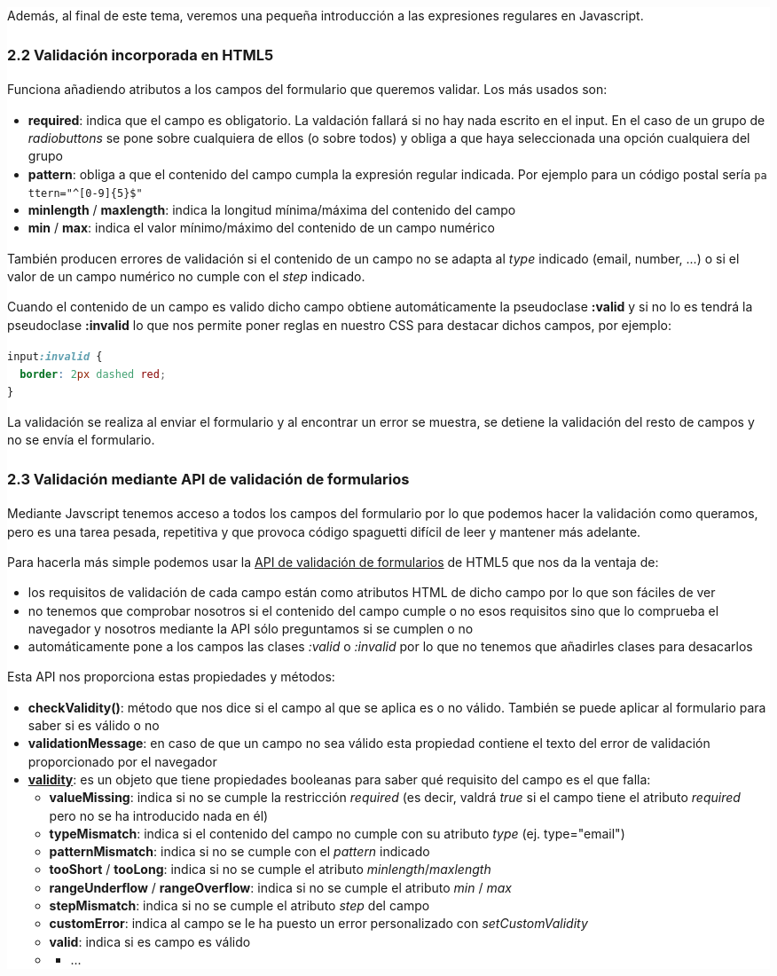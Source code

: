 Además, al final de este tema, veremos una pequeña introducción a las expresiones regulares en Javascript.

### 2.2 Validación incorporada en HTML5

Funciona añadiendo atributos a los campos del formulario que queremos validar. Los más usados son:

- **required**: indica que el campo es obligatorio. La valdación fallará si no hay nada escrito en el input. En el caso de un grupo de _radiobuttons_ se pone sobre cualquiera de ellos (o sobre todos) y obliga a que haya seleccionada una opción cualquiera del grupo
- **pattern**: obliga a que el contenido del campo cumpla la expresión regular indicada. Por ejemplo para un código postal sería `pattern="^[0-9]{5}$"`
- **minlength** / **maxlength**: indica la longitud mínima/máxima del contenido del campo
- **min** / **max**: indica el valor mínimo/máximo del contenido de un campo numérico

También producen errores de validación si el contenido de un campo no se adapta al _type_ indicado (email, number, ...) o si el valor de un campo numérico no cumple con el _step_ indicado.

Cuando el contenido de un campo es valido dicho campo obtiene automáticamente la pseudoclase **:valid** y si no lo es tendrá la pseudoclase **:invalid** lo que nos permite poner reglas en nuestro CSS para destacar dichos campos, por ejemplo:

```css
input:invalid {
  border: 2px dashed red;
}
```

La validación se realiza al enviar el formulario y al encontrar un error se muestra, se detiene la validación del resto de campos y no se envía el formulario.

### 2.3 Validación mediante API de validación de formularios

Mediante Javscript tenemos acceso a todos los campos del formulario por lo que podemos hacer la validación como queramos, pero es una tarea pesada, repetitiva y que provoca código spaguetti difícil de leer y mantener más adelante.

Para hacerla más simple podemos usar la [API de validación de formularios](https://developer.mozilla.org/en-US/docs/Web/API/Constraint_validation) de HTML5 que nos da la ventaja de:

- los requisitos de validación de cada campo están como atributos HTML de dicho campo por lo que son fáciles de ver
- no tenemos que comprobar nosotros si el contenido del campo cumple o no esos requisitos sino que lo comprueba el navegador y nosotros mediante la API sólo preguntamos si se cumplen o no
- automáticamente pone a los campos las clases _:valid_ o _:invalid_ por lo que no tenemos que añadirles clases para desacarlos

Esta API nos proporciona estas propiedades y métodos:

- **checkValidity()**: método que nos dice si el campo al que se aplica es o no válido. También se puede aplicar al formulario para saber si es válido o no
- **validationMessage**: en caso de que un campo no sea válido esta propiedad contiene el texto del error de validación proporcionado por el navegador
- **[validity](https://developer.mozilla.org/en-US/docs/Web/API/ValidityState)**: es un objeto que tiene propiedades booleanas para saber qué requisito del campo es el que falla:
  - **valueMissing**: indica si no se cumple la restricción _required_ (es decir, valdrá _true_ si el campo tiene el atributo _required_ pero no se ha introducido nada en él)
  - **typeMismatch**: indica si el contenido del campo no cumple con su atributo _type_ (ej. type="email")
  - **patternMismatch**: indica si no se cumple con el _pattern_ indicado
  - **tooShort** / **tooLong**: indica si no se cumple el atributo _minlength_/_maxlength_
  - **rangeUnderflow** / **rangeOverflow**: indica si no se cumple el atributo _min_ / _max_
  - **stepMismatch**: indica si no se cumple el atributo _step_ del campo
  - **customError**: indica al campo se le ha puesto un error personalizado con _setCustomValidity_
  - **valid**: indica si es campo es válido
  - - ...